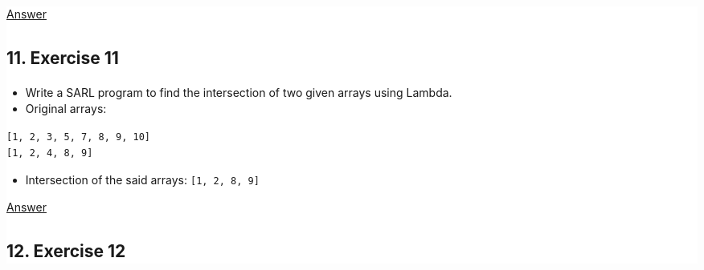 <a href="javascript:exerciseToggle(10)">Answer</a>
<div id="exercise10" style="display:none;">
<pre><code class="language-sarl">
import java.util.List
class Solution {
	static def fibonacci(n : int) : List<Integer> {
		(0..n).map[#[it]].reduce[accumulator, current |
			var nl : List<Integer> = newArrayList(accumulator)
			var v = accumulator.get(accumulator.size - 1).intValue + accumulator.get(accumulator.size - 2).intValue
			nl += v
			return nl
		]
	}
	static def main {
		println(fibonacci(2))
		println(fibonacci(5))
		println(fibonacci(6))
		println(fibonacci(9))
	}
}
</code></pre>

</div>


## 11. Exercise 11

* Write a SARL program to find the intersection of two given arrays using Lambda.
* Original arrays:

```text
[1, 2, 3, 5, 7, 8, 9, 10]
[1, 2, 4, 8, 9]
```

* Intersection of the said arrays: `[1, 2, 8, 9]`

<a href="javascript:exerciseToggle(11)">Answer</a>
<div id="exercise11" style="display:none;">
<pre><code class="language-sarl">
class Solution {
	static var content1 = #[1, 2, 3, 5, 7, 8, 9, 10]
	static var content2 = #[1, 2, 4, 8, 9]
	static def main {
		var result = content2.filter[content1.contains(it)].toList 
		println(result)
	}
}
</code></pre>

</div>

## 12. Exercise 12
